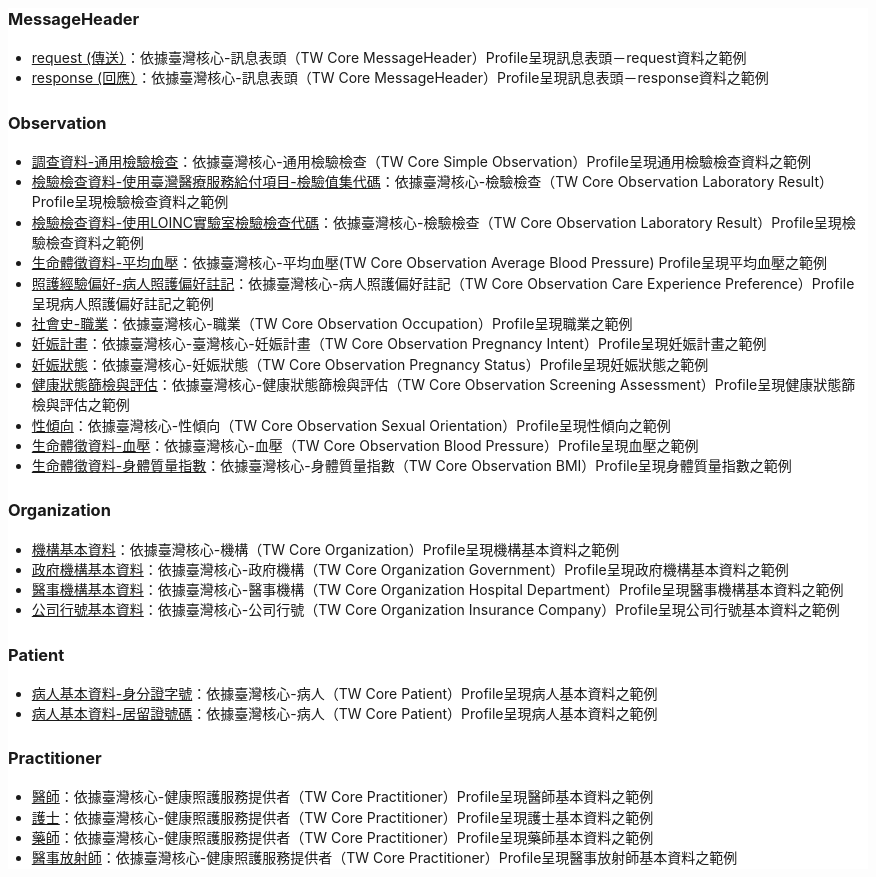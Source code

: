 ### MessageHeader
- [request (傳送）](MessageHeader-mes-request-example.html)：依據臺灣核心-訊息表頭（TW Core MessageHeader）Profile呈現訊息表頭－request資料之範例
- [response (回應）](MessageHeader-mes-response-example.html)：依據臺灣核心-訊息表頭（TW Core MessageHeader）Profile呈現訊息表頭－response資料之範例

### Observation
- [調查資料-通用檢驗檢查](Observation-obs-simpleObservation-example.html)：依據臺灣核心-通用檢驗檢查（TW Core Simple Observation）Profile呈現通用檢驗檢查資料之範例
- [檢驗檢查資料-使用臺灣醫療服務給付項目-檢驗值集代碼](Observation-obs-lab-example.html)：依據臺灣核心-檢驗檢查（TW Core Observation Laboratory Result）Profile呈現檢驗檢查資料之範例
- [檢驗檢查資料-使用LOINC實驗室檢驗檢查代碼](Observation-obs-loinc-example.html)：依據臺灣核心-檢驗檢查（TW Core Observation Laboratory Result）Profile呈現檢驗檢查資料之範例
- [生命體徵資料-平均血壓](Observation-obs-averageBloodPressure-example.html)：依據臺灣核心-平均血壓(TW Core Observation Average Blood Pressure) Profile呈現平均血壓之範例
- [照護經驗偏好-病人照護偏好註記](Observation-obs-careExperiencePreference-example.html)：依據臺灣核心-病人照護偏好註記（TW Core Observation Care Experience Preference）Profile呈現病人照護偏好註記之範例
- [社會史-職業](Observation-obs-occupation-example.html)：依據臺灣核心-職業（TW Core Observation Occupation）Profile呈現職業之範例
- [妊娠計畫](Observation-obs-pregnancyIntent-example.html)：依據臺灣核心-臺灣核心-妊娠計畫（TW Core Observation Pregnancy Intent）Profile呈現妊娠計畫之範例
- [妊娠狀態](Observation-obs-pregnancyStatus-example.html)：依據臺灣核心-妊娠狀態（TW Core Observation Pregnancy Status）Profile呈現妊娠狀態之範例
- [健康狀態篩檢與評估](Observation-obs-screeningAssessment-example.html)：依據臺灣核心-健康狀態篩檢與評估（TW Core Observation Screening Assessment）Profile呈現健康狀態篩檢與評估之範例
- [性傾向](Observation-obs-sexualOrientation-example.html)：依據臺灣核心-性傾向（TW Core Observation Sexual Orientation）Profile呈現性傾向之範例
- [生命體徵資料-血壓](Observation-obs-bloodPressure-example.html)：依據臺灣核心-血壓（TW Core Observation Blood Pressure）Profile呈現血壓之範例
- [生命體徵資料-身體質量指數](Observation-obs-bmi-example.html)：依據臺灣核心-身體質量指數（TW Core Observation BMI）Profile呈現身體質量指數之範例

### Organization 
- [機構基本資料](Organization-org-example.html)：依據臺灣核心-機構（TW Core Organization）Profile呈現機構基本資料之範例
- [政府機構基本資料](Organization-org-govt-example.html)：依據臺灣核心-政府機構（TW Core Organization Government）Profile呈現政府機構基本資料之範例
- [醫事機構基本資料](Organization-org-hosp-example.html)：依據臺灣核心-醫事機構（TW Core Organization Hospital Department）Profile呈現醫事機構基本資料之範例
- [公司行號基本資料](Organization-org-co-example.html)：依據臺灣核心-公司行號（TW Core Organization Insurance Company）Profile呈現公司行號基本資料之範例

### Patient 
- [病人基本資料-身分證字號](Patient-pat-example.html)：依據臺灣核心-病人（TW Core Patient）Profile呈現病人基本資料之範例
- [病人基本資料-居留證號碼](Patient-pat-residentNumber-example.html)：依據臺灣核心-病人（TW Core Patient）Profile呈現病人基本資料之範例

### Practitioner
- [醫師](Practitioner-pra-dr-example.html)：依據臺灣核心-健康照護服務提供者（TW Core Practitioner）Profile呈現醫師基本資料之範例
- [護士](Practitioner-pra-nurse-example.html)：依據臺灣核心-健康照護服務提供者（TW Core Practitioner）Profile呈現護士基本資料之範例
- [藥師](Practitioner-pra-phc-example.html)：依據臺灣核心-健康照護服務提供者（TW Core Practitioner）Profile呈現藥師基本資料之範例
- [醫事放射師](Practitioner-pra-radio-example.html)：依據臺灣核心-健康照護服務提供者（TW Core Practitioner）Profile呈現醫事放射師基本資料之範例
